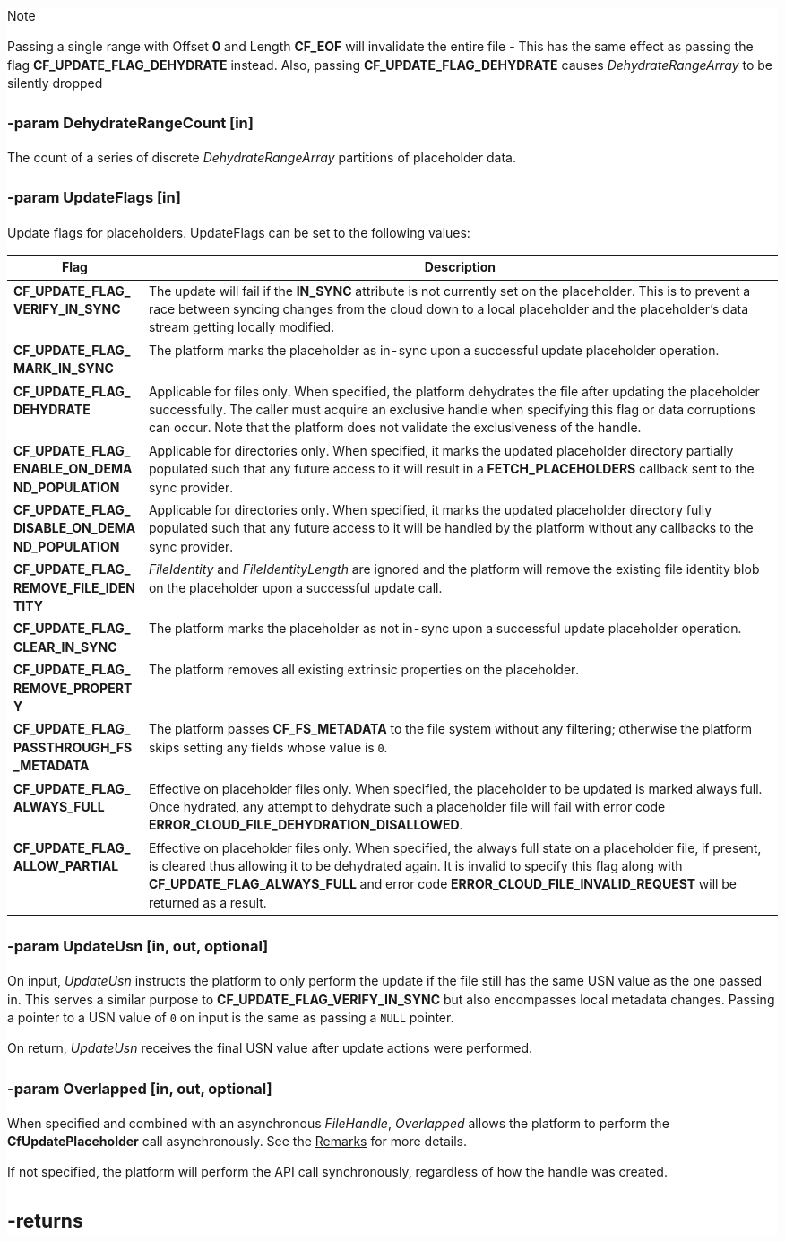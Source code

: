 >[!NOTE]
>Passing a single range with Offset **0** and Length **CF_EOF** will invalidate the entire file - This has the same effect as passing the flag **CF_UPDATE_FLAG_DEHYDRATE** instead. Also, passing **CF_UPDATE_FLAG_DEHYDRATE** causes *DehydrateRangeArray* to be silently dropped

### -param DehydrateRangeCount [in]

The count of a series of discrete *DehydrateRangeArray* partitions of placeholder data.

### -param UpdateFlags [in]

Update flags for placeholders. UpdateFlags can be set to the following values:

| Flag | Description |
|--------|--------|
| **CF_UPDATE_FLAG_VERIFY_IN_SYNC** | The update will fail if the **IN_SYNC** attribute is not currently set on the placeholder. This is to prevent a race between syncing changes from the cloud down to a local placeholder and the placeholder’s data stream getting locally modified. |
| **CF_UPDATE_FLAG_MARK_IN_SYNC** | The platform marks the placeholder as in-sync upon a successful update placeholder operation. |
| **CF_UPDATE_FLAG_DEHYDRATE** | Applicable for files only. When specified, the platform dehydrates the file after updating the placeholder successfully. The caller must acquire an exclusive handle when specifying this flag or data corruptions can occur. Note that the platform does not validate the exclusiveness of the handle. |
| **CF_UPDATE_FLAG_ENABLE_ON_DEMAND_POPULATION** | Applicable for directories only. When specified, it marks the updated placeholder directory partially populated such that any future access to it will result in a **FETCH_PLACEHOLDERS** callback sent to the sync provider. |
| **CF_UPDATE_FLAG_DISABLE_ON_DEMAND_POPULATION** | Applicable for directories only. When specified, it marks the updated placeholder directory fully populated such that any future access to it will be handled by the platform without any callbacks to the sync provider. |
| **CF_UPDATE_FLAG_REMOVE_FILE_IDENTITY** | *FileIdentity* and *FileIdentityLength* are ignored and the platform will remove the existing file identity blob on the placeholder upon a successful update call. |
| **CF_UPDATE_FLAG_CLEAR_IN_SYNC** | The platform marks the placeholder as not in-sync upon a successful update placeholder operation. |
| **CF_UPDATE_FLAG_REMOVE_PROPERTY** | The platform removes all existing extrinsic properties on the placeholder. |
| **CF_UPDATE_FLAG_PASSTHROUGH_FS_METADATA** | The platform passes **CF_FS_METADATA** to the file system without any filtering; otherwise the platform skips setting any fields whose value is `0`. |
| **CF_UPDATE_FLAG_ALWAYS_FULL** | Effective on placeholder files only. When specified, the placeholder to be updated is marked always full. Once hydrated, any attempt to dehydrate such a placeholder file will fail with error code **ERROR_CLOUD_FILE_DEHYDRATION_DISALLOWED**. |
| **CF_UPDATE_FLAG_ALLOW_PARTIAL** | Effective on placeholder files only. When specified, the always full state on a placeholder file, if present, is cleared thus allowing it to be dehydrated again. It is invalid to specify this flag along with **CF_UPDATE_FLAG_ALWAYS_FULL** and error code **ERROR_CLOUD_FILE_INVALID_REQUEST** will be returned as a result. |

### -param UpdateUsn [in, out, optional]

On input, *UpdateUsn* instructs the platform to only perform the update if the file still has the same USN value as the one passed in. This serves a similar purpose to **CF_UPDATE_FLAG_VERIFY_IN_SYNC** but also encompasses local metadata changes. Passing a pointer to a USN value of `0` on input is the same as passing a `NULL` pointer.

On return, *UpdateUsn* receives the final USN value after update actions were performed.

### -param Overlapped [in, out, optional]

When specified and combined with an asynchronous *FileHandle*, *Overlapped* allows the platform to perform the **CfUpdatePlaceholder** call asynchronously. See the [Remarks](#-remarks) for more details.

If not specified, the platform will perform the API call synchronously, regardless of how the handle was created.

## -returns
